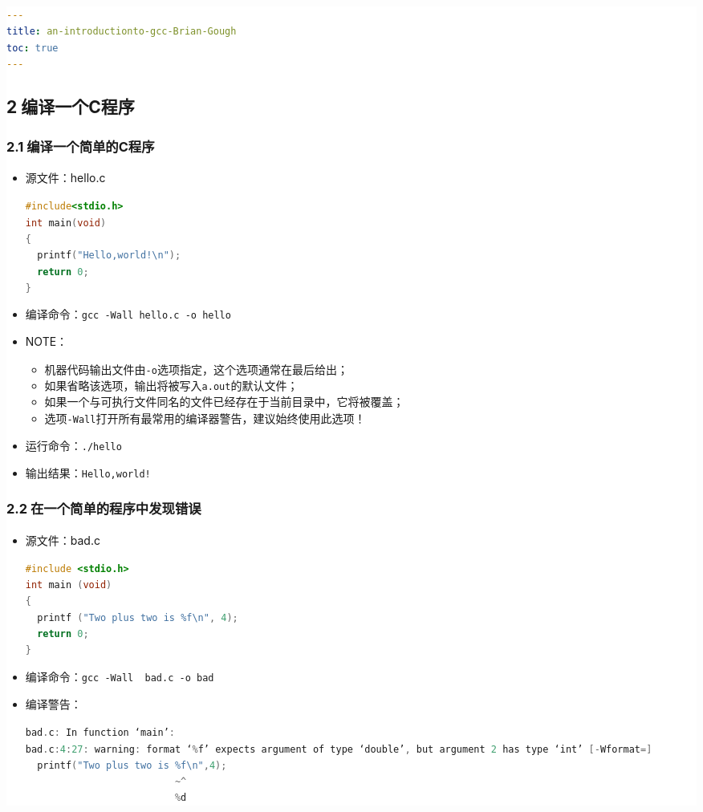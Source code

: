 ```yaml
---
title: an-introductionto-gcc-Brian-Gough
toc: true
---
```

## 2 编译一个C程序

### 2.1 编译一个简单的C程序

- 源文件：hello.c

  ```c
  #include<stdio.h>
  int main(void)
  {
  	printf("Hello,world!\n");
  	return 0;
  }
  ```
  
- 编译命令：`gcc -Wall hello.c -o hello`

- NOTE：
  - 机器代码输出文件由`-o`选项指定，这个选项通常在最后给出；
  - 如果省略该选项，输出将被写入`a.out`的默认文件；
  - 如果一个与可执行文件同名的文件已经存在于当前目录中，它将被覆盖；
  - 选项`-Wall`打开所有最常用的编译器警告，建议始终使用此选项！
- 运行命令：`./hello`
- 输出结果：`Hello,world!`

### 2.2 在一个简单的程序中发现错误

- 源文件：bad.c

  ```c
  #include <stdio.h>
  int main (void)
  {
  	printf ("Two plus two is %f\n", 4);
  	return 0;
  }
  ```

- 编译命令：`gcc -Wall  bad.c -o bad`

- 编译警告：

  ```c
  bad.c: In function ‘main’:
  bad.c:4:27: warning: format ‘%f’ expects argument of type ‘double’, but argument 2 has type ‘int’ [-Wformat=]
    printf("Two plus two is %f\n",4);
                            ~^
                            %d
  ```
